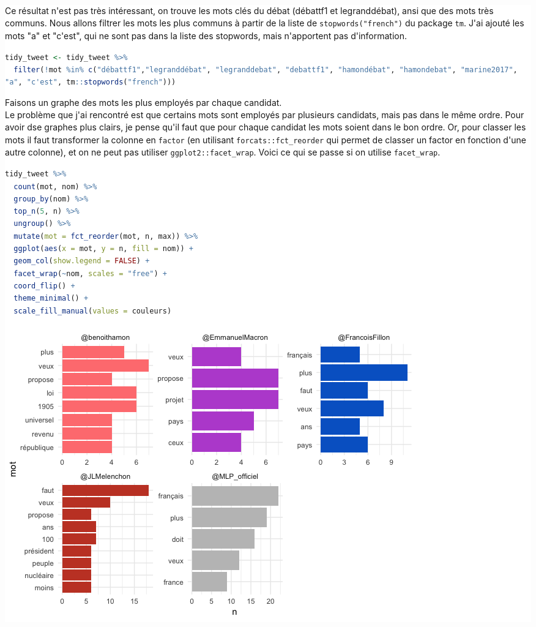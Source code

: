 Ce résultat n'est pas très intéressant, on trouve les mots clés du débat (débattf1 et legranddébat), ansi que des mots très communs. Nous allons filtrer les mots les plus communs à partir de la liste de `stopwords("french")` du package `tm`. J'ai ajouté les mots "a" et "c'est", qui ne sont pas dans la liste des stopwords, mais n'apportent pas d'information.

```r
tidy_tweet <- tidy_tweet %>% 
  filter(!mot %in% c("débattf1","legranddébat", "legranddebat", "debattf1", "hamondébat", "hamondebat", "marine2017", "a", "c'est", tm::stopwords("french")))
```

Faisons un graphe des mots les plus employés par chaque candidat.  
Le problème que j'ai rencontré est que certains mots sont employés par plusieurs candidats, mais pas dans le même ordre. Pour avoir dse graphes plus clairs, je pense qu'il faut que pour chaque candidat les mots soient dans le bon ordre. Or, pour classer les mots il faut transformer la colonne en `factor` (en utilisant `forcats::fct_reorder` qui permet de classer un factor en fonction d'une autre colonne), et on ne peut pas utiliser `ggplot2::facet_wrap`. Voici ce qui se passe si on utilise `facet_wrap`.


```r
tidy_tweet %>% 
  count(mot, nom) %>% 
  group_by(nom) %>% 
  top_n(5, n) %>% 
  ungroup() %>% 
  mutate(mot = fct_reorder(mot, n, max)) %>% 
  ggplot(aes(x = mot, y = n, fill = nom)) +
  geom_col(show.legend = FALSE) + 
  facet_wrap(~nom, scales = "free") +
  coord_flip() +
  theme_minimal() +
  scale_fill_manual(values = couleurs)
```

![](02_Exploration_files/figure-html/test_facet-1.png)
